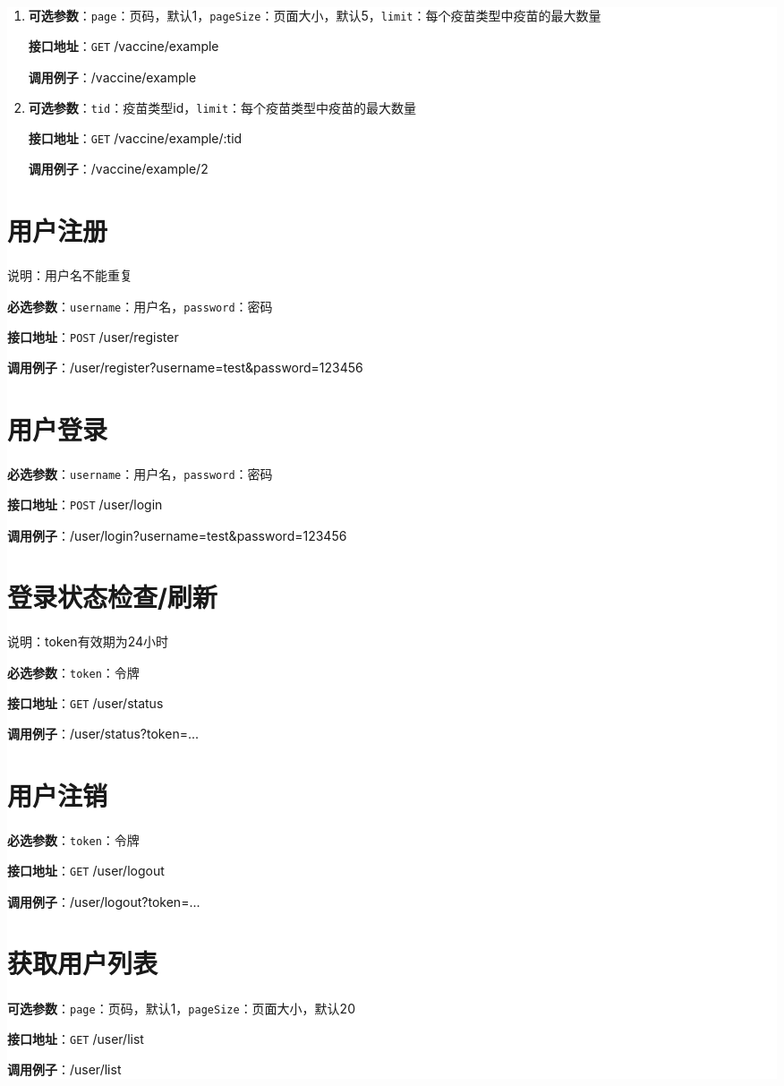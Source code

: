 1. **可选参数**：`page`：页码，默认1，`pageSize`：页面大小，默认5，`limit`：每个疫苗类型中疫苗的最大数量

   **接口地址**：`GET` /vaccine/example

   **调用例子**：/vaccine/example

2. **可选参数**：`tid`：疫苗类型id，`limit`：每个疫苗类型中疫苗的最大数量

   **接口地址**：`GET` /vaccine/example/:tid

   **调用例子**：/vaccine/example/2

# 用户注册

说明：用户名不能重复

**必选参数**：`username`：用户名，`password`：密码

**接口地址**：`POST` /user/register

**调用例子**：/user/register?username=test&password=123456

# 用户登录

**必选参数**：`username`：用户名，`password`：密码

**接口地址**：`POST` /user/login

**调用例子**：/user/login?username=test&password=123456

# 登录状态检查/刷新

说明：token有效期为24小时

**必选参数**：`token`：令牌

**接口地址**：`GET` /user/status

**调用例子**：/user/status?token=...

# 用户注销

**必选参数**：`token`：令牌

**接口地址**：`GET` /user/logout

**调用例子**：/user/logout?token=...

# 获取用户列表

**可选参数**：`page`：页码，默认1，`pageSize`：页面大小，默认20

**接口地址**：`GET` /user/list

**调用例子**：/user/list
